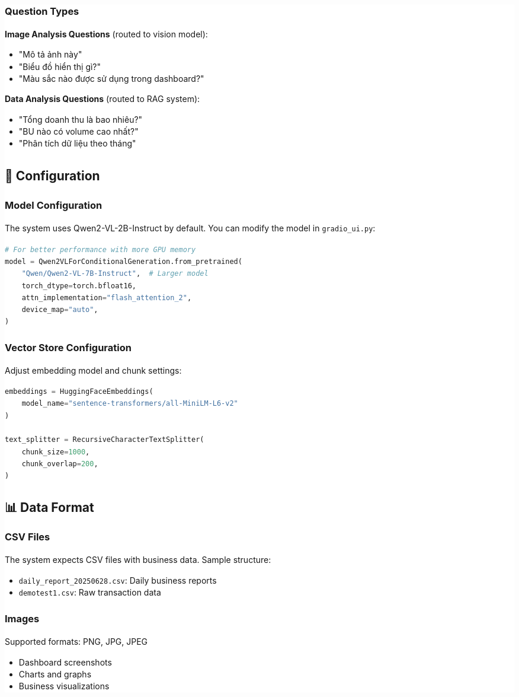 ### Question Types

**Image Analysis Questions** (routed to vision model):
- "Mô tả ảnh này"
- "Biểu đồ hiển thị gì?"
- "Màu sắc nào được sử dụng trong dashboard?"

**Data Analysis Questions** (routed to RAG system):
- "Tổng doanh thu là bao nhiêu?"
- "BU nào có volume cao nhất?"
- "Phân tích dữ liệu theo tháng"

## 🔧 Configuration

### Model Configuration

The system uses Qwen2-VL-2B-Instruct by default. You can modify the model in `gradio_ui.py`:

```python
# For better performance with more GPU memory
model = Qwen2VLForConditionalGeneration.from_pretrained(
    "Qwen/Qwen2-VL-7B-Instruct",  # Larger model
    torch_dtype=torch.bfloat16,
    attn_implementation="flash_attention_2",
    device_map="auto",
)
```

### Vector Store Configuration

Adjust embedding model and chunk settings:

```python
embeddings = HuggingFaceEmbeddings(
    model_name="sentence-transformers/all-MiniLM-L6-v2"
)

text_splitter = RecursiveCharacterTextSplitter(
    chunk_size=1000,
    chunk_overlap=200,
)
```

## 📊 Data Format

### CSV Files
The system expects CSV files with business data. Sample structure:
- `daily_report_20250628.csv`: Daily business reports
- `demotest1.csv`: Raw transaction data

### Images
Supported formats: PNG, JPG, JPEG
- Dashboard screenshots
- Charts and graphs
- Business visualizations
